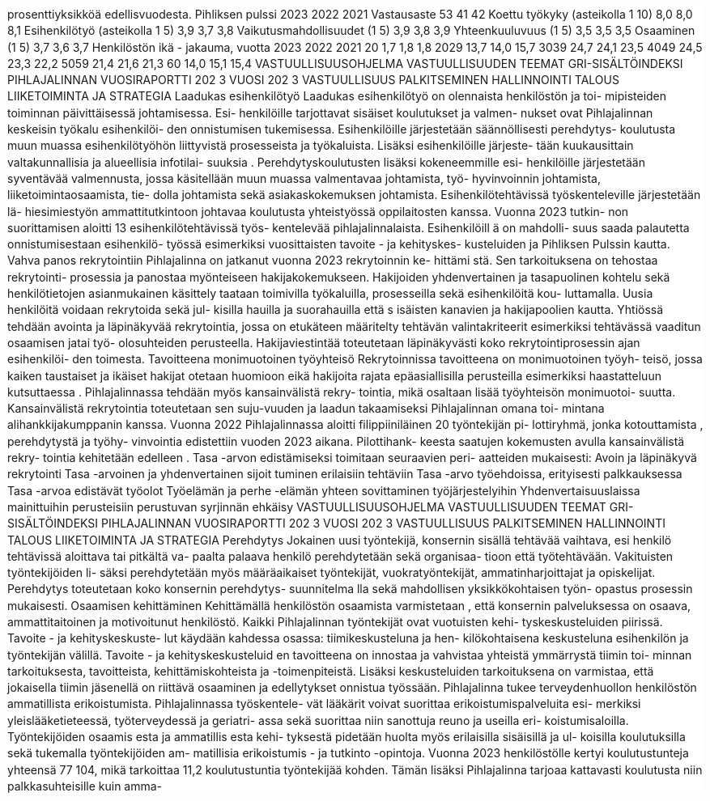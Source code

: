 prosenttiyksikköä edellisvuodesta. Pihliksen pulssi 2023 2022 2021 Vastausaste 53  41  42  Koettu työkyky (asteikolla 1 10) 8,0 8,0 8,1 Esihenkilötyö (asteikolla 1 5) 3,9 3,7 3,8 Vaikutusmahdollisuudet (1 5) 3,9 3,8 3,9 Yhteenkuuluvuus (1 5) 3,5 3,5 3,5 Osaaminen (1 5) 3,7 3,6 3,7 Henkilöstön ikä - jakauma, vuotta 2023 2022 2021 20 1,7  1,8  1,8  2029 13,7  14,0  15,7  3039 24,7  24,1  23,5  4049 24,5  23,3  22,2  5059 21,4  21,6  21,3  60 14,0  15,1  15,4  VASTUULLISUUSOHJELMA VASTUULLISUUDEN TEEMAT GRI-SISÄLTÖINDEKSI PIHLAJALINNAN VUOSIRAPORTTI 202 3 VUOSI 202 3 VASTUULLISUUS PALKITSEMINEN HALLINNOINTI TALOUS LIIKETOIMINTA JA STRATEGIA Laadukas esihenkilötyö Laadukas esihenkilötyö on olennaista henkilöstön ja toi- mipisteiden toiminnan päivittäisessä johtamisessa. Esi- henkilöille tarjottavat sisäiset koulutukset ja valmen- nukset ovat Pihlajalinnan keskeisin työkalu esihenkilöi- den onnistumisen tukemisessa. Esihenkilöille järjestetään säännöllisesti perehdytys- koulutusta muun muassa esihenkilötyöhön liittyvistä prosesseista ja työkaluista. Lisäksi esihenkilöille järjeste- tään kuukausittain valtakunnallisia ja alueellisia infotilai- suuksia . Perehdytyskoulutusten lisäksi kokeneemmille esi- henkilöille järjestetään syventävää valmennusta, jossa käsitellään muun muassa valmentavaa johtamista, työ- hyvinvoinnin johtamista, liiketoimintaosaamista, tie- dolla johtamista sekä asiakaskokemuksen johtamista. Esihenkilötehtävissä työskenteleville järjestetään lä- hiesimiestyön ammattitutkintoon johtavaa koulutusta yhteistyössä oppilaitosten kanssa. Vuonna 2023 tutkin- non suorittamisen aloitti 13 esihenkilötehtävissä työs- kentelevää pihlajalinnalaista. Esihenkilöill ä on mahdolli- suus saada palautetta onnistumisestaan esihenkilö- työssä esimerkiksi vuosittaisten tavoite - ja kehityskes- kusteluiden ja Pihliksen Pulssin kautta. Vahva panos rekrytointiin Pihlajalinna on jatkanut vuonna 2023 rekrytoinnin ke- hittämi stä. Sen tarkoituksena on tehostaa rekrytointi- prosessia ja panostaa myönteiseen hakijakokemukseen. Hakijoiden yhdenvertainen ja tasapuolinen kohtelu sekä henkilötietojen asianmukainen käsittely taataan toimivilla työkaluilla, prosesseilla sekä esihenkilöitä kou- luttamalla. Uusia henkilöitä voidaan rekrytoida sekä jul- kisilla hauilla ja suorahauilla että s isäisten kanavien ja hakijapoolien kautta. Yhtiössä tehdään avointa ja läpinäkyvää rekrytointia, jossa on etukäteen määritelty tehtävän valintakriteerit esimerkiksi tehtävässä vaaditun osaamisen jatai työ- olosuhteiden perusteella. Hakijaviestintää toteutetaan läpinäkyvästi koko rekrytointiprosessin ajan esihenkilöi- den toimesta. Tavoitteena monimuotoinen työyhteisö Rekrytoinnissa tavoitteena on monimuotoinen työyh- teisö, jossa kaiken taustaiset ja ikäiset hakijat otetaan huomioon eikä hakijoita rajata epäasiallisilla perusteilla esimerkiksi haastatteluun kutsuttaessa . Pihlajalinnassa tehdään myös kansainvälistä rekry- tointia, mikä osaltaan lisää työyhteisön monimuotoi- suutta. Kansainvälistä rekrytointia toteutetaan sen suju-vuuden ja laadun takaamiseksi Pihlajalinnan omana toi- mintana alihankkijakumppanin kanssa. Vuonna 2022 Pihlajalinnassa aloitti filippiiniläinen 20 työntekijän pi- lottiryhmä, jonka kotouttamista , perehdytystä ja työhy- vinvointia edistettiin vuoden 2023 aikana. Pilottihank- keesta saatujen kokemusten avulla kansainvälistä rekry- tointia kehitetään edelleen . Tasa -arvon edistämiseksi toimitaan seuraavien peri- aatteiden mukaisesti:  Avoin ja läpinäkyvä rekrytointi  Tasa -arvoinen ja yhdenvertainen sijoit tuminen erilaisiin tehtäviin  Tasa -arvo työehdoissa, erityisesti palkkauksessa  Tasa -arvoa edistävät työolot  Työelämän ja perhe -elämän yhteen sovittaminen työjärjestelyihin  Yhdenvertaisuuslaissa mainittuihin perusteisiin perustuvan syrjinnän ehkäisy VASTUULLISUUSOHJELMA VASTUULLISUUDEN TEEMAT GRI-SISÄLTÖINDEKSI PIHLAJALINNAN VUOSIRAPORTTI 202 3 VUOSI 202 3 VASTUULLISUUS PALKITSEMINEN HALLINNOINTI TALOUS LIIKETOIMINTA JA STRATEGIA Perehdytys Jokainen uusi työntekijä, konsernin sisällä tehtävää vaihtava, esi henkilö tehtävissä aloittava tai pitkältä va- paalta palaava henkilö perehdytetään sekä organisaa- tioon että työtehtävään. Vakituisten työntekijöiden li- säksi perehdytetään myös määräaikaiset työntekijät, vuokratyöntekijät, ammatinharjoittajat ja opiskelijat. Perehdytys toteutetaan koko konsernin perehdytys- suunnitelma lla sekä mahdollisen yksikkökohtaisen työn- opastus prosessin mukaisesti. Osaamisen kehittäminen Kehittämällä henkilöstön osaamista varmistetaan , että konsernin palveluksessa on osaava, ammattitaitoinen ja motivoitunut henkilöstö. Kaikki Pihlajalinnan työntekijät ovat vuotuisten kehi- tyskeskusteluiden piirissä. Tavoite - ja kehityskeskuste- lut käydään kahdessa osassa: tiimikeskusteluna ja hen- kilökohtaisena keskusteluna esihenkilön ja työntekijän välillä. Tavoite - ja kehityskeskusteluid en tavoitteena on innostaa ja vahvistaa yhteistä ymmärrystä tiimin toi- minnan tarkoituksesta, tavoitteista, kehittämiskohteista ja -toimenpiteistä. Lisäksi keskusteluiden tarkoituksena on varmistaa, että jokaisella tiimin jäsenellä on riittävä osaaminen ja edellytykset onnistua työssään. Pihlajalinna tukee terveydenhuollon henkilöstön ammatillista erikoistumista. Pihlajalinnassa työskentele- vät lääkärit voivat suorittaa erikoistumispalveluita esi- merkiksi yleislääketieteessä, työterveydessä ja geriatri- assa sekä suorittaa niin sanottuja reuno ja useilla eri- koistumisaloilla. Työntekijöiden osaamis esta ja ammatillis esta kehi- tyksestä pidetään huolta myös erilaisilla sisäisillä ja ul- koisilla koulutuksilla sekä tukemalla työntekijöiden am- matillisia erikoistumis - ja tutkinto -opintoja. Vuonna 2023 henkilöstölle kertyi koulutustunteja yhteensä 77 104, mikä tarkoittaa 11,2 koulutustuntia työntekijää kohden. Tämän lisäksi Pihlajalinna tarjoaa kattavasti koulutusta niin palkkasuhteisille kuin amma-